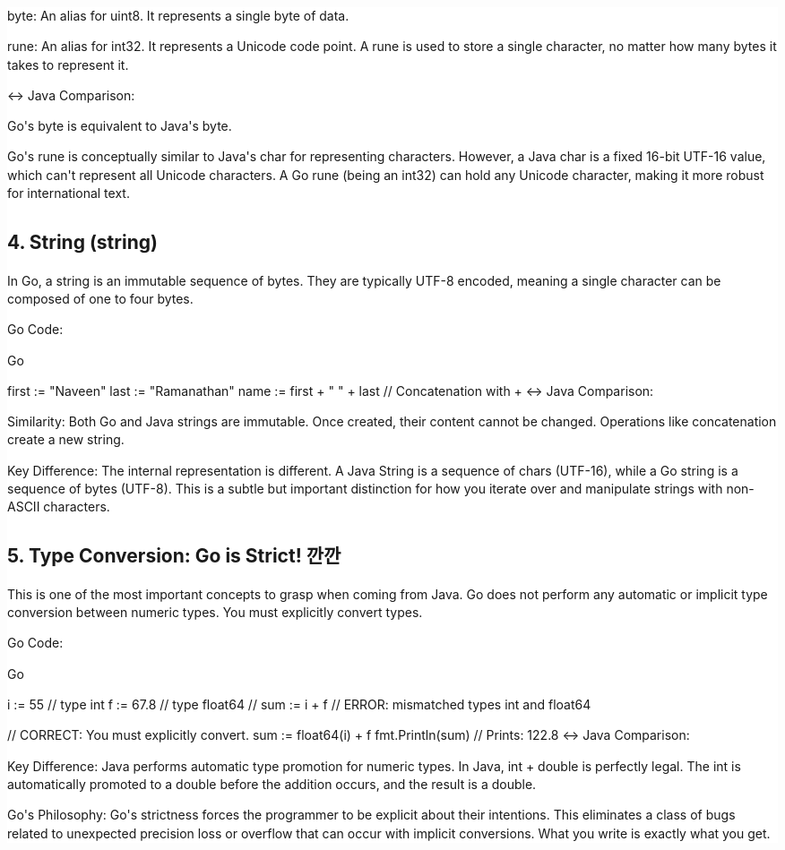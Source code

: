 byte: An alias for uint8. It represents a single byte of data.

rune: An alias for int32. It represents a Unicode code point. A rune is used to store a single character, no matter how many bytes it takes to represent it.

↔️ Java Comparison:

Go's byte is equivalent to Java's byte.

Go's rune is conceptually similar to Java's char for representing characters. However, a Java char is a fixed 16-bit UTF-16 value, which can't represent all Unicode characters. A Go rune (being an int32) can hold any Unicode character, making it more robust for international text.

## 4. String (string)
In Go, a string is an immutable sequence of bytes. They are typically UTF-8 encoded, meaning a single character can be composed of one to four bytes.

Go Code:

Go

first := "Naveen"
last := "Ramanathan"
name := first + " " + last // Concatenation with +
↔️ Java Comparison:

Similarity: Both Go and Java strings are immutable. Once created, their content cannot be changed. Operations like concatenation create a new string.

Key Difference: The internal representation is different. A Java String is a sequence of chars (UTF-16), while a Go string is a sequence of bytes (UTF-8). This is a subtle but important distinction for how you iterate over and manipulate strings with non-ASCII characters.

## 5. Type Conversion: Go is Strict! 깐깐
This is one of the most important concepts to grasp when coming from Java. Go does not perform any automatic or implicit type conversion between numeric types. You must explicitly convert types.

Go Code:

Go

i := 55      // type int
f := 67.8    // type float64
// sum := i + f // ERROR: mismatched types int and float64

// CORRECT: You must explicitly convert.
sum := float64(i) + f
fmt.Println(sum) // Prints: 122.8
↔️ Java Comparison:

Key Difference: Java performs automatic type promotion for numeric types. In Java, int + double is perfectly legal. The int is automatically promoted to a double before the addition occurs, and the result is a double.

Go's Philosophy: Go's strictness forces the programmer to be explicit about their intentions. This eliminates a class of bugs related to unexpected precision loss or overflow that can occur with implicit conversions. What you write is exactly what you get.
